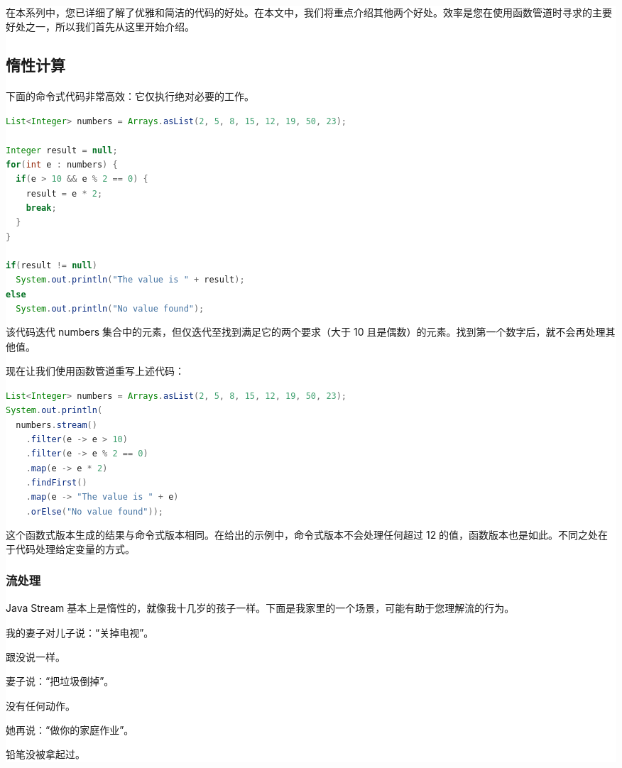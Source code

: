 在本系列中，您已详细了解了优雅和简洁的代码的好处。在本文中，我们将重点介绍其他两个好处。效率是您在使用函数管道时寻求的主要好处之一，所以我们首先从这里开始介绍。

## 惰性计算

下面的命令式代码非常高效：它仅执行绝对必要的工作。

```java
List<Integer> numbers = Arrays.asList(2, 5, 8, 15, 12, 19, 50, 23);
           
Integer result = null;
for(int e : numbers) {
  if(e > 10 && e % 2 == 0) {
    result = e * 2;
    break;
  }
}
 
if(result != null)
  System.out.println("The value is " + result);
else
  System.out.println("No value found");
```

该代码迭代 numbers 集合中的元素，但仅迭代至找到满足它的两个要求（大于 10 且是偶数）的元素。找到第一个数字后，就不会再处理其他值。

现在让我们使用函数管道重写上述代码：

```java
List<Integer> numbers = Arrays.asList(2, 5, 8, 15, 12, 19, 50, 23);
System.out.println(
  numbers.stream()
    .filter(e -> e > 10)
    .filter(e -> e % 2 == 0)
    .map(e -> e * 2)
    .findFirst()
    .map(e -> "The value is " + e)
    .orElse("No value found"));
```

这个函数式版本生成的结果与命令式版本相同。在给出的示例中，命令式版本不会处理任何超过 12 的值，函数版本也是如此。不同之处在于代码处理给定变量的方式。

### 流处理

Java Stream 基本上是惰性的，就像我十几岁的孩子一样。下面是我家里的一个场景，可能有助于您理解流的行为。

我的妻子对儿子说：“关掉电视”。

跟没说一样。

妻子说：“把垃圾倒掉”。

没有任何动作。

她再说：“做你的家庭作业”。

铅笔没被拿起过。
